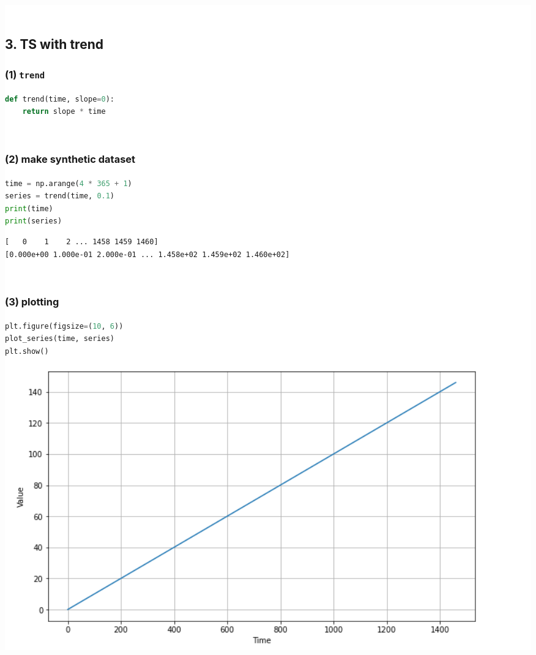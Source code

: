 <br>

## 3. TS with trend

### (1) `trend`

```python
def trend(time, slope=0):
    return slope * time
```

<br>

### (2) make synthetic dataset

```python
time = np.arange(4 * 365 + 1)
series = trend(time, 0.1)
print(time)
print(series)
```

```
[   0    1    2 ... 1458 1459 1460]
[0.000e+00 1.000e-01 2.000e-01 ... 1.458e+02 1.459e+02 1.460e+02]
```

<br>

### (3) plotting

```python
plt.figure(figsize=(10, 6))
plot_series(time, series)
plt.show()
```

![figure2](/assets/img/ts/img94.png)
